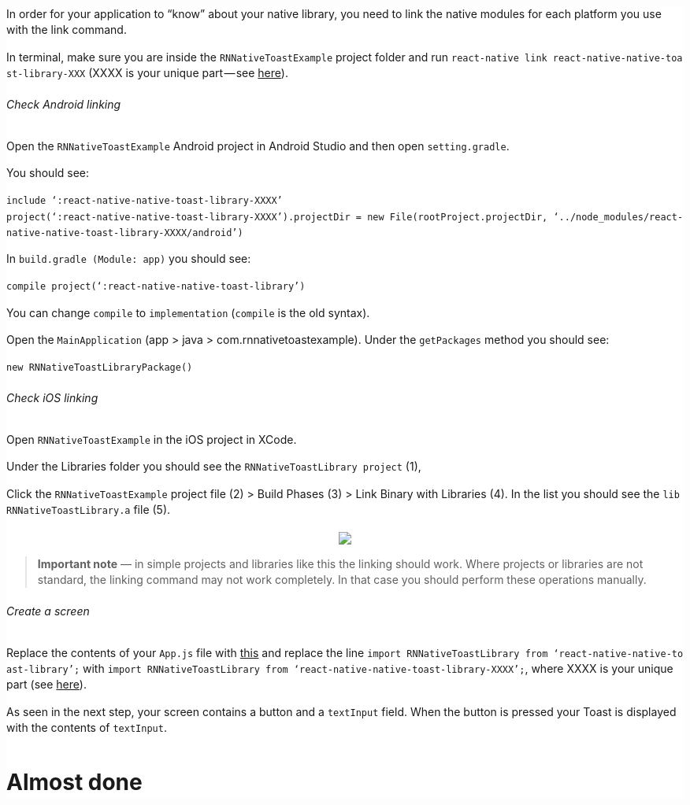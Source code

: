 In order for your application to “know” about your native library, you need to link the native modules for each platform you use with the link command.

In terminal, make sure you are inside the `RNNativeToastExample` project folder and run `react-native link react-native-native-toast-library-XXX` (XXXX is your unique part — see [here](#Upload-your-library-to-NPM)).

###### Check Android linking

Open the `RNNativeToastExample` Android project in Android Studio and then open `setting.gradle`.

You should see:

```
include ‘:react-native-native-toast-library-XXXX’
project(‘:react-native-native-toast-library-XXXX’).projectDir = new File(rootProject.projectDir, ‘../node_modules/react-native-native-toast-library-XXXX/android’)
```

In `build.gradle (Module: app)` you should see:

`compile project(‘:react-native-native-toast-library’)`

You can change `compile` to `implementation` (`compile` is the old syntax).

Open the `MainApplication` (app > java > com.rnnativetoastexample). Under the `getPackages` method you should see:

`new RNNativeToastLibraryPackage()`

###### Check iOS linking

Open `RNNativeToastExample` in the iOS project in XCode.

Under the Libraries folder you should see the `RNNativeToastLibrary project` (1),

Click the `RNNativeToastExample` project file (2) > Build Phases (3) >
Link Binary with Libraries (4).
In the list you should see the `libRNNativeToastLibrary.a` file (5).

<p align="center"><img src="https://github.com/wix-playground/wix-mobile-crash-course/blob/master/assets/nativeModuleiOSLibraryCheck.png" align="center"></p>

> **Important note** — in simple projects and libraries like this the linking should work. Where projects or libraries are not standard, the linking command may not work completely. In that case you should perform these operations manually.

###### Create a screen

Replace the contents of your `App.js` file with [this](https://github.com/roiberlin/native-toast-library/blob/master/RNNativeToastExample/App.js) and replace the line
`import RNNativeToastLibrary from ‘react-native-native-toast-library’;` with `import RNNativeToastLibrary from ‘react-native-native-toast-library-XXXX’;`, where XXXX is your unique part (see [here](#Upload-your-library-to-NPM)).

As seen in the next step, your screen contains a button and a `textInput` field. When the button is pressed your Toast is displayed with the contents of `textInput`.

# Almost done
